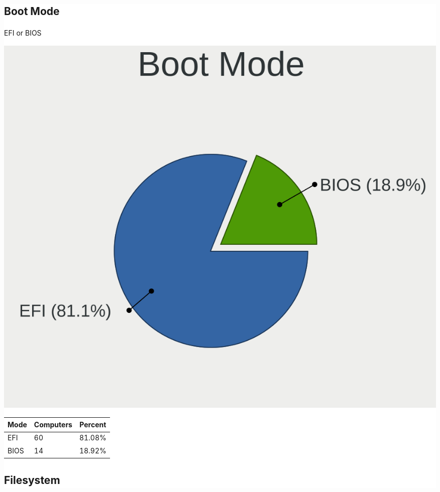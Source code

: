Boot Mode
---------

EFI or BIOS

![Boot Mode](./images/pie_chart/os_boot_mode.svg)


| Mode | Computers | Percent |
|------|-----------|---------|
| EFI  | 60        | 81.08%  |
| BIOS | 14        | 18.92%  |

Filesystem
----------
